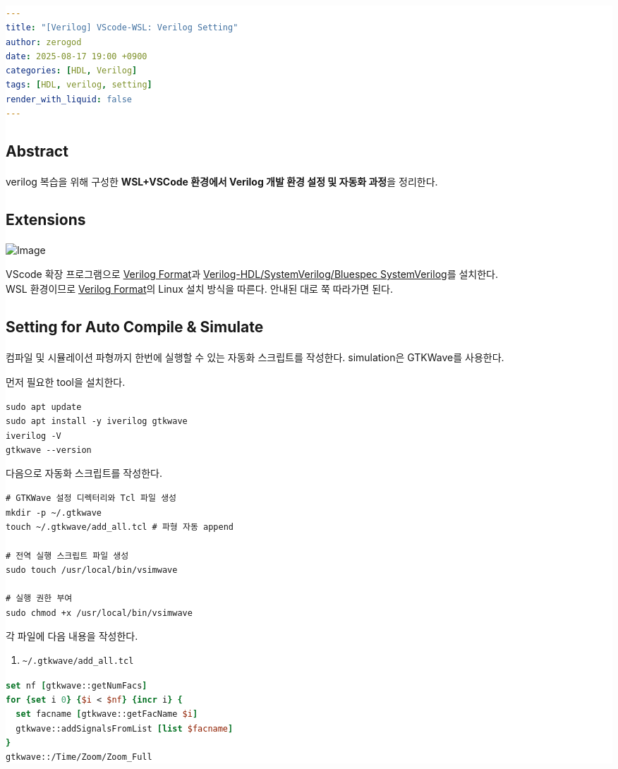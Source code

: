 ```yaml
---
title: "[Verilog] VScode-WSL: Verilog Setting"
author: zerogod
date: 2025-08-17 19:00 +0900
categories: [HDL, Verilog]
tags: [HDL, verilog, setting]
render_with_liquid: false
---
```


## **Abstract**
verilog 복습을 위해 구성한 **WSL+VSCode 환경에서 Verilog 개발 환경 설정 및 자동화 과정**을 정리한다.

## **Extensions**
<img width="400" height="299" alt="Image" src="https://github.com/user-attachments/assets/f9e6a328-d34b-4577-87d6-5420d2ea3aaa" />

VScode 확장 프로그램으로 [Verilog Format](https://marketplace.visualstudio.com/items?itemName=ericsonj.verilogformat)과 [Verilog-HDL/SystemVerilog/Bluespec SystemVerilog](https://marketplace.visualstudio.com/items?itemName=mshr-h.VerilogHDL)를 설치한다.   
WSL 환경이므로 [Verilog Format](https://github.com/ericsonj/verilog-format)의 Linux 설치 방식을 따른다. 안내된 대로 쭉 따라가면 된다. 

## **Setting for Auto Compile & Simulate**
컴파일 및 시뮬레이션 파형까지 한번에 실행할 수 있는 자동화 스크립트를 작성한다. simulation은 GTKWave를 사용한다. 

먼저 필요한 tool을 설치한다. 
```shell
sudo apt update
sudo apt install -y iverilog gtkwave
iverilog -V
gtkwave --version
```

다음으로 자동화 스크립트를 작성한다.
```shell
# GTKWave 설정 디렉터리와 Tcl 파일 생성
mkdir -p ~/.gtkwave
touch ~/.gtkwave/add_all.tcl # 파형 자동 append

# 전역 실행 스크립트 파일 생성
sudo touch /usr/local/bin/vsimwave

# 실행 권한 부여
sudo chmod +x /usr/local/bin/vsimwave
```

각 파일에 다음 내용을 작성한다. 
1. `~/.gtkwave/add_all.tcl`

```tcl
set nf [gtkwave::getNumFacs]
for {set i 0} {$i < $nf} {incr i} {
  set facname [gtkwave::getFacName $i]
  gtkwave::addSignalsFromList [list $facname]
}
gtkwave::/Time/Zoom/Zoom_Full
```
